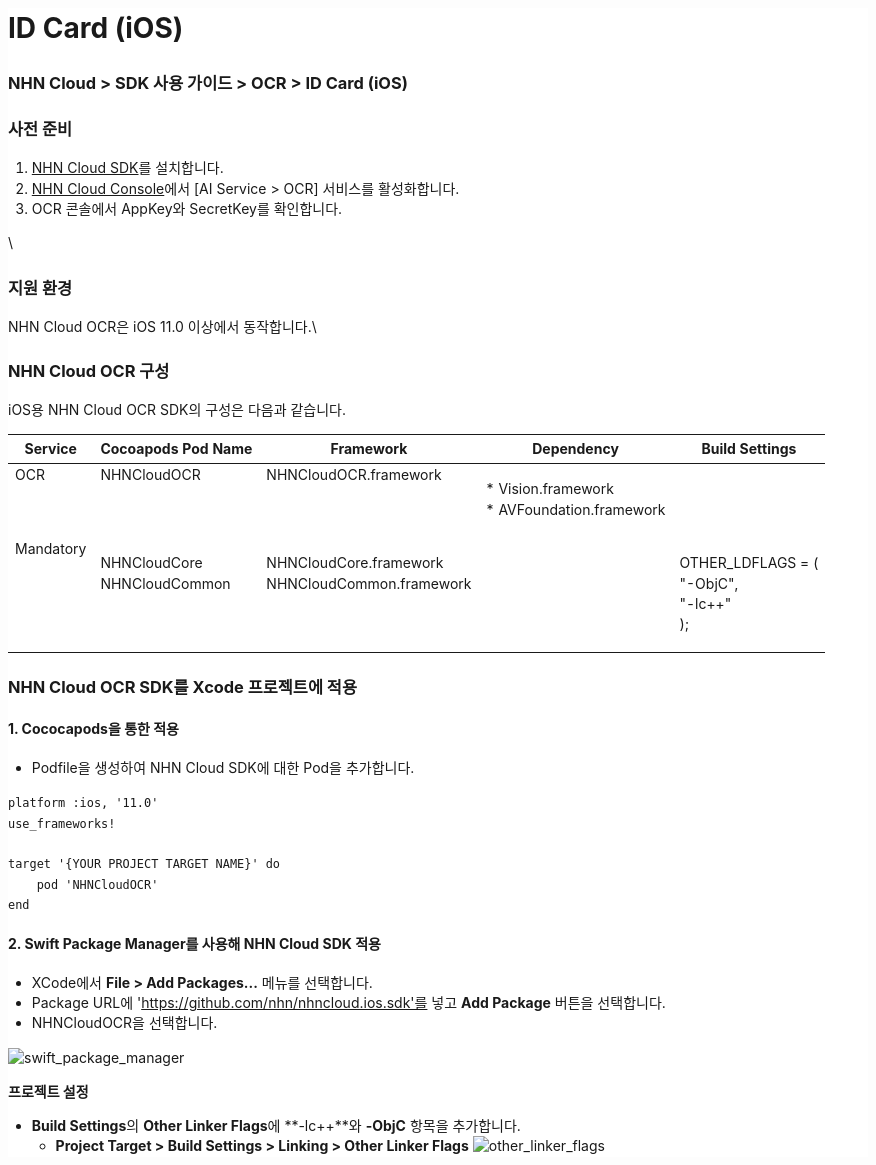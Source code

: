 # ID Card (iOS)

### NHN Cloud > SDK 사용 가이드 > OCR > ID Card (iOS)

### 사전 준비

1. [NHN Cloud SDK](../../../nhncloud/nhncloud-sdk/getting-started-ios/)를 설치합니다.
2. [NHN Cloud Console](https://console.nhncloud.com)에서 \[AI Service > OCR] 서비스를 활성화합니다.
3. OCR 콘솔에서 AppKey와 SecretKey를 확인합니다.

\


### 지원 환경

NHN Cloud OCR은 iOS 11.0 이상에서 동작합니다.\


### NHN Cloud OCR 구성

iOS용 NHN Cloud OCR SDK의 구성은 다음과 같습니다.

| Service   | Cocoapods Pod Name                    | Framework                                                 | Dependency                                            | Build Settings                                        |
| --------- | ------------------------------------- | --------------------------------------------------------- | ----------------------------------------------------- | ----------------------------------------------------- |
| OCR       | NHNCloudOCR                           | NHNCloudOCR.framework                                     | <p>* Vision.framework<br>* AVFoundation.framework</p> |                                                       |
| Mandatory | <p>NHNCloudCore<br>NHNCloudCommon</p> | <p>NHNCloudCore.framework<br>NHNCloudCommon.framework</p> |                                                       | <p>OTHER_LDFLAGS = (<br>"-ObjC",<br>"-lc++"<br>);</p> |

### NHN Cloud OCR SDK를 Xcode 프로젝트에 적용

#### 1. Cococapods을 통한 적용

* Podfile을 생성하여 NHN Cloud SDK에 대한 Pod을 추가합니다.

```podspec
platform :ios, '11.0'
use_frameworks!

target '{YOUR PROJECT TARGET NAME}' do
    pod 'NHNCloudOCR'
end
```

#### 2. Swift Package Manager를 사용해 NHN Cloud SDK 적용

* XCode에서 **File > Add Packages...** 메뉴를 선택합니다.
* Package URL에 'https://github.com/nhn/nhncloud.ios.sdk'를 넣고 **Add Package** 버튼을 선택합니다.
* NHNCloudOCR을 선택합니다.

![swift\_package\_manager](https://static.toastoven.net/toastcloud/sdk/ios/swiftpackagemanager01.png)

**프로젝트 설정**

* **Build Settings**의 **Other Linker Flags**에 \*\*-lc++\*\*와 **-ObjC** 항목을 추가합니다.
  * **Project Target > Build Settings > Linking > Other Linker Flags** ![other\_linker\_flags](https://static.toastoven.net/toastcloud/sdk/ios/overview\_settings\_flags\_202206.png)
